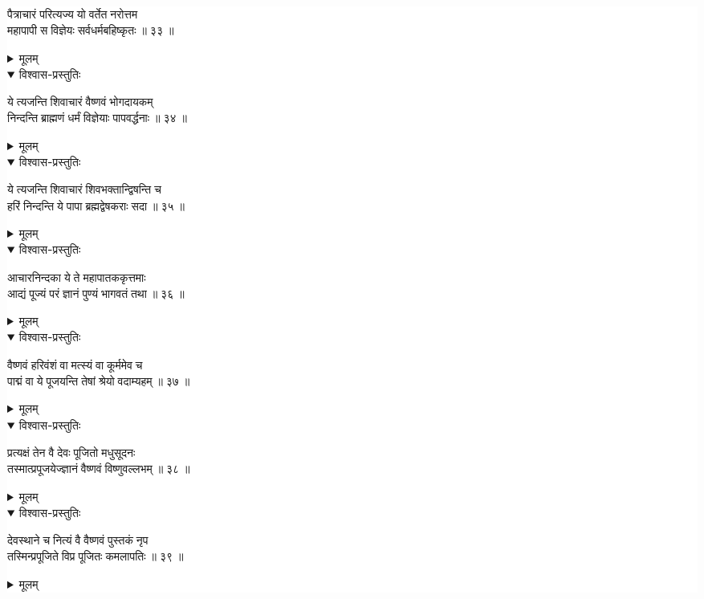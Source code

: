पैत्राचारं परित्यज्य यो वर्तेत नरोत्तम  
महापापी स विज्ञेयः सर्वधर्मबहिष्कृतः ॥ ३३ ॥
</details>

<details><summary>मूलम्</summary></details>



<details open><summary>विश्वास-प्रस्तुतिः</summary>

ये त्यजन्ति शिवाचारं वैष्णवं भोगदायकम्  
निन्दन्ति ब्राह्मणं धर्मं विज्ञेयाः पापवर्द्धनाः ॥ ३४ ॥
</details>

<details><summary>मूलम्</summary></details>



<details open><summary>विश्वास-प्रस्तुतिः</summary>

ये त्यजन्ति शिवाचारं शिवभक्तान्द्विषन्ति च  
हरिं निन्दन्ति ये पापा ब्रह्मद्वेषकराः सदा ॥ ३५ ॥
</details>

<details><summary>मूलम्</summary></details>



<details open><summary>विश्वास-प्रस्तुतिः</summary>

आचारनिन्दका ये ते महापातककृत्तमाः  
आद्यं पूज्यं परं ज्ञानं पुण्यं भागवतं तथा ॥ ३६ ॥
</details>

<details><summary>मूलम्</summary></details>



<details open><summary>विश्वास-प्रस्तुतिः</summary>

वैष्णवं हरिवंशं वा मत्स्यं वा कूर्ममेव च  
पाद्मं वा ये पूजयन्ति तेषां श्रेयो वदाम्यहम् ॥ ३७ ॥
</details>

<details><summary>मूलम्</summary></details>



<details open><summary>विश्वास-प्रस्तुतिः</summary>

प्रत्यक्षं तेन वै देवः पूजितो मधुसूदनः  
तस्मात्प्रपूजयेज्ज्ञानं वैष्णवं विष्णुवल्लभम् ॥ ३८ ॥
</details>

<details><summary>मूलम्</summary></details>



<details open><summary>विश्वास-प्रस्तुतिः</summary>

देवस्थाने च नित्यं वै वैष्णवं पुस्तकं नृप  
तस्मिन्प्रपूजिते विप्र पूजितः कमलापतिः ॥ ३९ ॥
</details>

<details><summary>मूलम्</summary></details>
